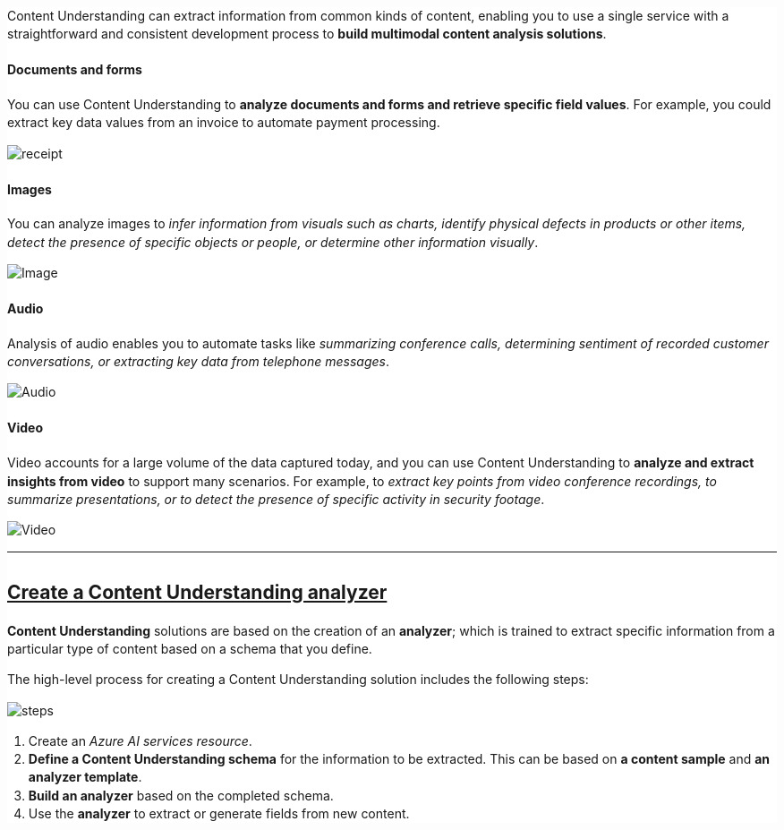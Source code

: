 Content Understanding can extract information from common kinds of content, enabling you to use a single service with a straightforward and consistent development process to **build multimodal content analysis solutions**.

#### Documents and forms

You can use Content Understanding to **analyze documents and forms and retrieve specific field values**. For example, you could extract key data values from an invoice to automate payment processing.

![receipt](https://learn.microsoft.com/en-us/training/wwl-data-ai/analyze-content-ai/media/document-analysis.png)

#### Images

You can analyze images to *infer information from visuals such as charts, identify physical defects in products or other items, detect the presence of specific objects or people, or determine other information visually*.

![Image](https://learn.microsoft.com/en-us/training/wwl-data-ai/analyze-content-ai/media/image-analysis.png)

#### Audio

Analysis of audio enables you to automate tasks like *summarizing conference calls, determining sentiment of recorded customer conversations, or extracting key data from telephone messages*.

![Audio](https://learn.microsoft.com/en-us/training/wwl-data-ai/analyze-content-ai/media/audio-analysis.png)

#### Video

Video accounts for a large volume of the data captured today, and you can use Content Understanding to **analyze and extract insights from video** to support many scenarios. For example, to *extract key points from video conference recordings, to summarize presentations, or to detect the presence of specific activity in security footage*.

![Video](https://learn.microsoft.com/en-us/training/wwl-data-ai/analyze-content-ai/media/video-analysis.png)

---

## [Create a Content Understanding analyzer](https://learn.microsoft.com/en-us/training/modules/analyze-content-ai/03-create-analyzer)

**Content Understanding** solutions are based on the creation of an **analyzer**; which is trained to extract specific information from a particular type of content based on a schema that you define.

The high-level process for creating a Content Understanding solution includes the following steps:

![steps](https://learn.microsoft.com/en-us/training/wwl-data-ai/analyze-content-ai/media/analyzer.png)

1. Create an *Azure AI services resource*.
2. **Define a Content Understanding schema** for the information to be extracted. This can be based on **a content sample** and **an analyzer template**.
3. **Build an analyzer** based on the completed schema.
4. Use the **analyzer** to extract or generate fields from new content.
